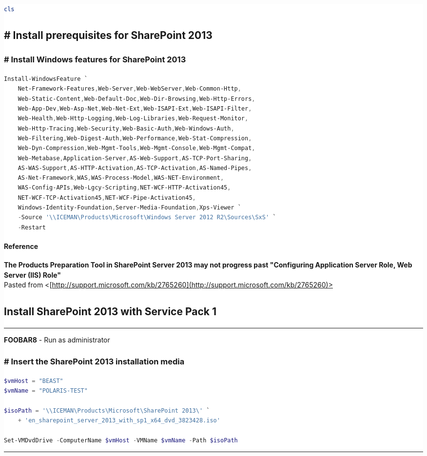 ```PowerShell
cls
```

## # Install prerequisites for SharePoint 2013

### # Install Windows features for SharePoint 2013

```PowerShell
Install-WindowsFeature `
    Net-Framework-Features,Web-Server,Web-WebServer,Web-Common-Http,
    Web-Static-Content,Web-Default-Doc,Web-Dir-Browsing,Web-Http-Errors,
    Web-App-Dev,Web-Asp-Net,Web-Net-Ext,Web-ISAPI-Ext,Web-ISAPI-Filter,
    Web-Health,Web-Http-Logging,Web-Log-Libraries,Web-Request-Monitor,
    Web-Http-Tracing,Web-Security,Web-Basic-Auth,Web-Windows-Auth,
    Web-Filtering,Web-Digest-Auth,Web-Performance,Web-Stat-Compression,
    Web-Dyn-Compression,Web-Mgmt-Tools,Web-Mgmt-Console,Web-Mgmt-Compat,
    Web-Metabase,Application-Server,AS-Web-Support,AS-TCP-Port-Sharing,
    AS-WAS-Support,AS-HTTP-Activation,AS-TCP-Activation,AS-Named-Pipes,
    AS-Net-Framework,WAS,WAS-Process-Model,WAS-NET-Environment,
    WAS-Config-APIs,Web-Lgcy-Scripting,NET-WCF-HTTP-Activation45,
    NET-WCF-TCP-Activation45,NET-WCF-Pipe-Activation45,
    Windows-Identity-Foundation,Server-Media-Foundation,Xps-Viewer `
    -Source '\\ICEMAN\Products\Microsoft\Windows Server 2012 R2\Sources\SxS' `
    -Restart
```

#### Reference

**The Products Preparation Tool in SharePoint Server 2013 may not progress past "Configuring Application Server Role, Web Server (IIS) Role"**\
Pasted from <[http://support.microsoft.com/kb/2765260](http://support.microsoft.com/kb/2765260)>

## Install SharePoint 2013 with Service Pack 1

---

**FOOBAR8** - Run as administrator

### # Insert the SharePoint 2013 installation media

```PowerShell
$vmHost = "BEAST"
$vmName = "POLARIS-TEST"

$isoPath = '\\ICEMAN\Products\Microsoft\SharePoint 2013\' `
    + 'en_sharepoint_server_2013_with_sp1_x64_dvd_3823428.iso'

Set-VMDvdDrive -ComputerName $vmHost -VMName $vmName -Path $isoPath
```

---
